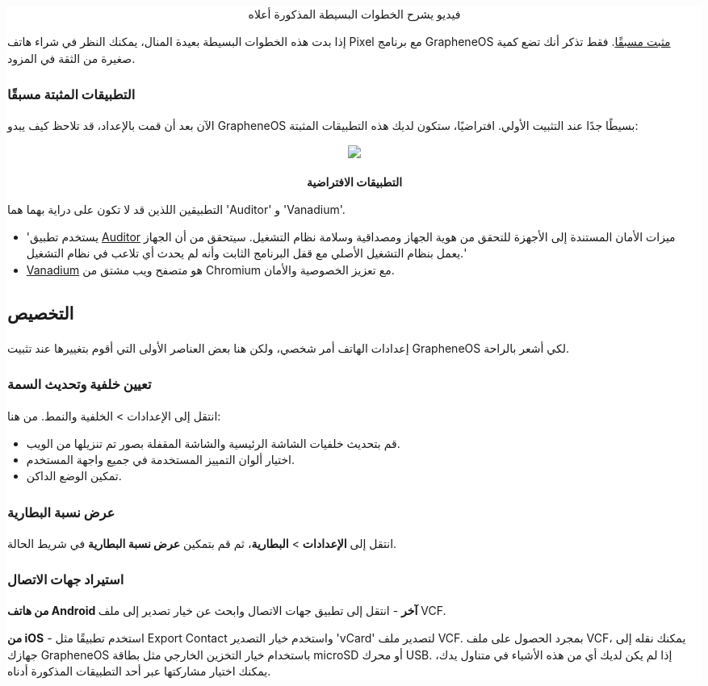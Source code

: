 <p align="center">
  فيديو يشرح الخطوات البسيطة المذكورة أعلاه
</p>


إذا بدت هذه الخطوات البسيطة بعيدة المنال، يمكنك النظر في شراء هاتف Pixel مع برنامج GrapheneOS [مثبت مسبقًا](https://ronindojo.io/en/roninmobile). فقط تذكر أنك تضع كمية صغيرة من الثقة في المزود.

### التطبيقات المثبتة مسبقًا

الآن بعد أن قمت بالإعداد، قد تلاحظ كيف يبدو GrapheneOS بسيطًا جدًا عند التثبيت الأولي. افتراضيًا، ستكون لديك هذه التطبيقات المثبتة:


<p align="center">
  <img src="assets/3.png" class="responsive" style="max-width: 80%; height: auto;" />
</p>

<p align="center">
  <b>التطبيقات الافتراضية</b>
</p>


التطبيقين اللذين قد لا تكون على دراية بهما هما 'Auditor' و 'Vanadium'.


- 'يستخدم تطبيق [Auditor](https://play.google.com/store/apps/details?id=app.attestation.auditor) ميزات الأمان المستندة إلى الأجهزة للتحقق من هوية الجهاز ومصداقية وسلامة نظام التشغيل. سيتحقق من أن الجهاز يعمل بنظام التشغيل الأصلي مع قفل البرنامج الثابت وأنه لم يحدث أي تلاعب في نظام التشغيل.'
- [Vanadium](https://github.com/GrapheneOS/Vanadium) هو متصفح ويب مشتق من Chromium مع تعزيز الخصوصية والأمان.


## التخصيص

إعدادات الهاتف أمر شخصي، ولكن هنا بعض العناصر الأولى التي أقوم بتغييرها عند تثبيت GrapheneOS لكي أشعر بالراحة.

### تعيين خلفية وتحديث السمة

انتقل إلى الإعدادات > الخلفية والنمط. من هنا:

- قم بتحديث خلفيات الشاشة الرئيسية والشاشة المقفلة بصور تم تنزيلها من الويب.
- اختيار ألوان التمييز المستخدمة في جميع واجهة المستخدم.
- تمكين الوضع الداكن.

### عرض نسبة البطارية

انتقل إلى **الإعدادات** > **البطارية**، ثم قم بتمكين **عرض نسبة البطارية** في شريط الحالة.

### استيراد جهات الاتصال

**من هاتف Android آخر** - انتقل إلى تطبيق جهات الاتصال وابحث عن خيار تصدير إلى ملف VCF.

**من iOS** - استخدم تطبيقًا مثل Export Contact واستخدم خيار التصدير 'vCard' لتصدير ملف VCF.
بمجرد الحصول على ملف VCF، يمكنك نقله إلى جهازك GrapheneOS باستخدام خيار التخزين الخارجي مثل بطاقة microSD أو محرك USB. إذا لم يكن لديك أي من هذه الأشياء في متناول يدك، يمكنك اختيار مشاركتها عبر أحد التطبيقات المذكورة أدناه.
